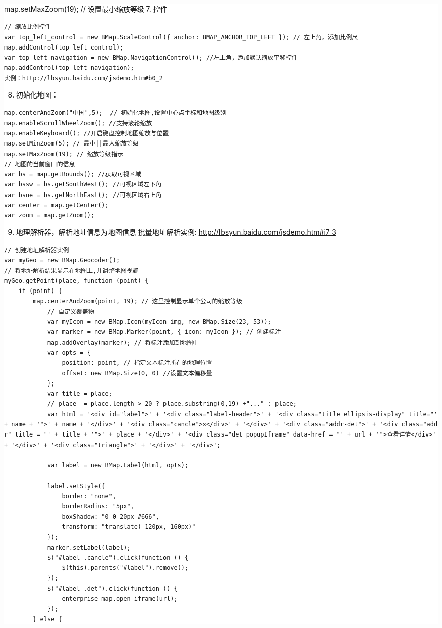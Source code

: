 map.setMaxZoom(19); // 设置最小缩放等级
7. 控件
```
// 缩放比例控件
var top_left_control = new BMap.ScaleControl({ anchor: BMAP_ANCHOR_TOP_LEFT }); // 左上角，添加比例尺
map.addControl(top_left_control);
var top_left_navigation = new BMap.NavigationControl(); //左上角，添加默认缩放平移控件 
map.addControl(top_left_navigation);
实例：http://lbsyun.baidu.com/jsdemo.htm#b0_2
```
8. 初始化地图：
```
map.centerAndZoom("中国",5);  // 初始化地图,设置中心点坐标和地图级别
map.enableScrollWheelZoom(); //支持滚轮缩放
map.enableKeyboard(); //开启键盘控制地图缩放与位置
map.setMinZoom(5); // 最小||最大缩放等级
map.setMaxZoom(19); // 缩放等级指示
// 地图的当前窗口的信息
var bs = map.getBounds(); //获取可视区域 
var bssw = bs.getSouthWest(); //可视区域左下角
var bsne = bs.getNorthEast(); //可视区域右上角
var center = map.getCenter();
var zoom = map.getZoom();
```
9. 地理解析器，解析地址信息为地图信息
批量地址解析实例: http://lbsyun.baidu.com/jsdemo.htm#i7_3
```
// 创建地址解析器实例
var myGeo = new BMap.Geocoder();
// 将地址解析结果显示在地图上,并调整地图视野
myGeo.getPoint(place, function (point) {
	if (point) {
		map.centerAndZoom(point, 19); // 这里控制显示单个公司的缩放等级	
			// 自定义覆盖物 
			var myIcon = new BMap.Icon(myIcon_img, new BMap.Size(23, 53));
			var marker = new BMap.Marker(point, { icon: myIcon }); // 创建标注
			map.addOverlay(marker); // 将标注添加到地图中
			var opts = {
				position: point, // 指定文本标注所在的地理位置
				offset: new BMap.Size(0, 0) //设置文本偏移量
			};
			var title = place;
			// place  = place.length > 20 ? place.substring(0,19) +"..." : place; 
			var html = '<div id="label">' + '<div class="label-header">' + '<div class="title ellipsis-display" title="' + name + '">' + name + '</div>' + '<div class="cancle">×</div>' + '</div>' + '<div class="addr-det">' + '<div class="addr" title = "' + title + '">' + place + '</div>' + '<div class="det popupIframe" data-href = "' + url + '">查看详情</div>' + '</div>' + '<div class="triangle">' + '</div>' + '</div>';

			var label = new BMap.Label(html, opts);

			label.setStyle({
				border: "none",
				borderRadius: "5px",
				boxShadow: "0 0 20px #666",
				transform: "translate(-120px,-160px)"
			});
			marker.setLabel(label);
			$("#label .cancle").click(function () {
				$(this).parents("#label").remove();
			});
			$("#label .det").click(function () {
				enterprise_map.open_iframe(url);
			});
		} else {
```
